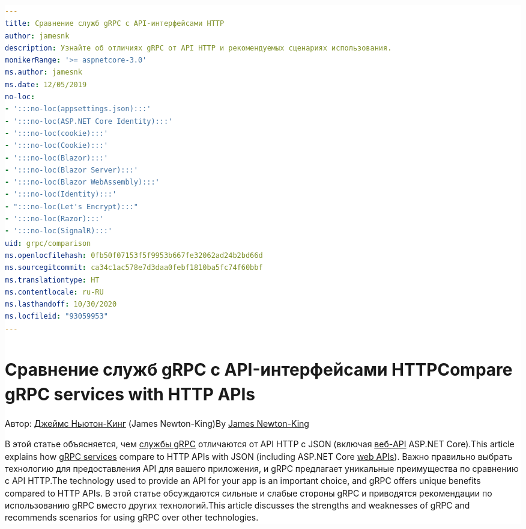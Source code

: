```yaml
---
title: Сравнение служб gRPC с API-интерфейсами HTTP
author: jamesnk
description: Узнайте об отличиях gRPC от API HTTP и рекомендуемых сценариях использования.
monikerRange: '>= aspnetcore-3.0'
ms.author: jamesnk
ms.date: 12/05/2019
no-loc:
- ':::no-loc(appsettings.json):::'
- ':::no-loc(ASP.NET Core Identity):::'
- ':::no-loc(cookie):::'
- ':::no-loc(Cookie):::'
- ':::no-loc(Blazor):::'
- ':::no-loc(Blazor Server):::'
- ':::no-loc(Blazor WebAssembly):::'
- ':::no-loc(Identity):::'
- ":::no-loc(Let's Encrypt):::"
- ':::no-loc(Razor):::'
- ':::no-loc(SignalR):::'
uid: grpc/comparison
ms.openlocfilehash: 0fb50f07153f5f9953b667fe32062ad24b2bd66d
ms.sourcegitcommit: ca34c1ac578e7d3daa0febf1810ba5fc74f60bbf
ms.translationtype: HT
ms.contentlocale: ru-RU
ms.lasthandoff: 10/30/2020
ms.locfileid: "93059953"
---
```

# <a name="compare-grpc-services-with-http-apis"></a><span data-ttu-id="f11e8-103">Сравнение служб gRPC с API-интерфейсами HTTP</span><span class="sxs-lookup"><span data-stu-id="f11e8-103">Compare gRPC services with HTTP APIs</span></span>

<span data-ttu-id="f11e8-104">Автор: [Джеймс Ньютон-Кинг](https://twitter.com/jamesnk) (James Newton-King)</span><span class="sxs-lookup"><span data-stu-id="f11e8-104">By [James Newton-King](https://twitter.com/jamesnk)</span></span>

<span data-ttu-id="f11e8-105">В этой статье объясняется, чем [службы gRPC](https://grpc.io/docs/guides/) отличаются от API HTTP с JSON (включая [веб-API](xref:web-api/index) ASP.NET Core).</span><span class="sxs-lookup"><span data-stu-id="f11e8-105">This article explains how [gRPC services](https://grpc.io/docs/guides/) compare to HTTP APIs with JSON (including ASP.NET Core [web APIs](xref:web-api/index)).</span></span> <span data-ttu-id="f11e8-106">Важно правильно выбрать технологию для предоставления API для вашего приложения, и gRPC предлагает уникальные преимущества по сравнению с API HTTP.</span><span class="sxs-lookup"><span data-stu-id="f11e8-106">The technology used to provide an API for your app is an important choice, and gRPC offers unique benefits compared to HTTP APIs.</span></span> <span data-ttu-id="f11e8-107">В этой статье обсуждаются сильные и слабые стороны gRPC и приводятся рекомендации по использованию gRPC вместо других технологий.</span><span class="sxs-lookup"><span data-stu-id="f11e8-107">This article discusses the strengths and weaknesses of gRPC and recommends scenarios for using gRPC over other technologies.</span></span>
